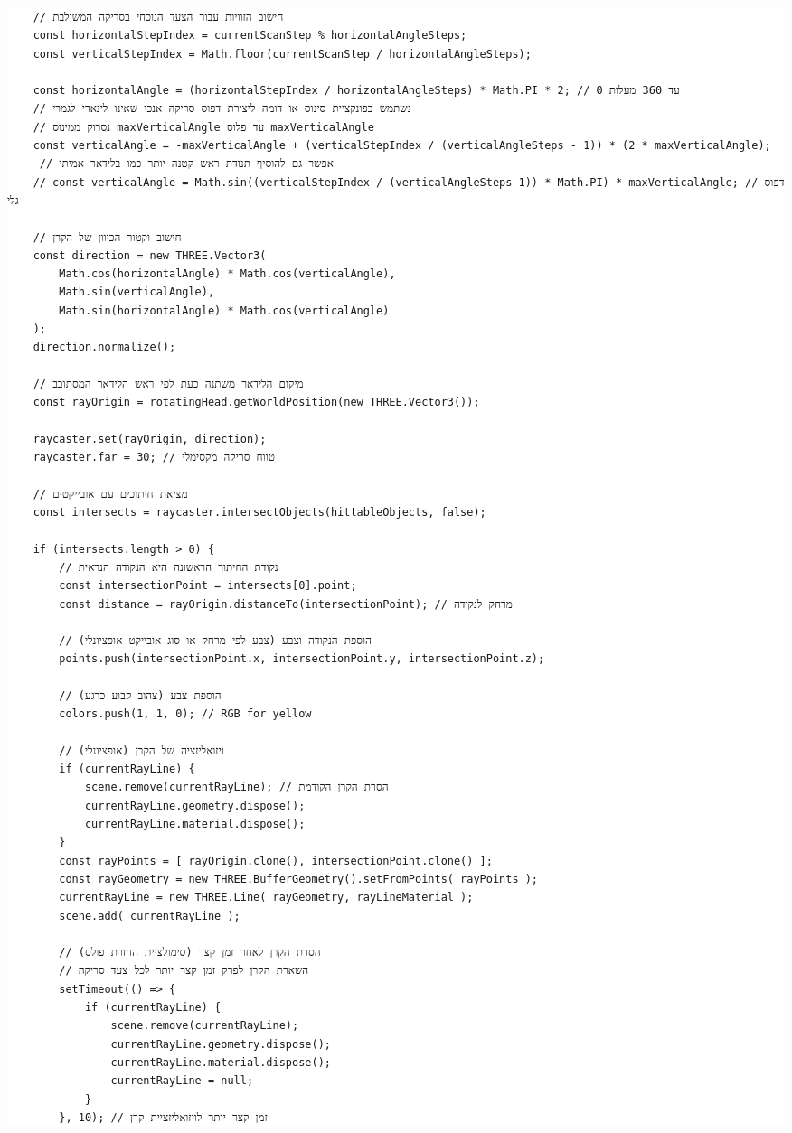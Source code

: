         // חישוב הזוויות עבור הצעד הנוכחי בסריקה המשולבת
        const horizontalStepIndex = currentScanStep % horizontalAngleSteps;
        const verticalStepIndex = Math.floor(currentScanStep / horizontalAngleSteps);

        const horizontalAngle = (horizontalStepIndex / horizontalAngleSteps) * Math.PI * 2; // 0 עד 360 מעלות
        // נשתמש בפונקציית סינוס או דומה ליצירת דפוס סריקה אנכי שאינו לינארי לגמרי
        // נסרוק ממינוס maxVerticalAngle עד פלוס maxVerticalAngle
        const verticalAngle = -maxVerticalAngle + (verticalStepIndex / (verticalAngleSteps - 1)) * (2 * maxVerticalAngle);
         // אפשר גם להוסיף תנודת ראש קטנה יותר כמו בלידאר אמיתי
        // const verticalAngle = Math.sin((verticalStepIndex / (verticalAngleSteps-1)) * Math.PI) * maxVerticalAngle; // דפוס גלי

        // חישוב וקטור הכיוון של הקרן
        const direction = new THREE.Vector3(
            Math.cos(horizontalAngle) * Math.cos(verticalAngle),
            Math.sin(verticalAngle),
            Math.sin(horizontalAngle) * Math.cos(verticalAngle)
        );
        direction.normalize();

        // מיקום הלידאר משתנה כעת לפי ראש הלידאר המסתובב
        const rayOrigin = rotatingHead.getWorldPosition(new THREE.Vector3());

        raycaster.set(rayOrigin, direction);
        raycaster.far = 30; // טווח סריקה מקסימלי

        // מציאת חיתוכים עם אובייקטים
        const intersects = raycaster.intersectObjects(hittableObjects, false);

        if (intersects.length > 0) {
            // נקודת החיתוך הראשונה היא הנקודה הנראית
            const intersectionPoint = intersects[0].point;
            const distance = rayOrigin.distanceTo(intersectionPoint); // מרחק לנקודה

            // הוספת הנקודה וצבע (צבע לפי מרחק או סוג אובייקט אופציונלי)
            points.push(intersectionPoint.x, intersectionPoint.y, intersectionPoint.z);

            // הוספת צבע (צהוב קבוע כרגע)
            colors.push(1, 1, 0); // RGB for yellow

            // ויזואליזציה של הקרן (אופציונלי)
            if (currentRayLine) {
                scene.remove(currentRayLine); // הסרת הקרן הקודמת
                currentRayLine.geometry.dispose();
                currentRayLine.material.dispose();
            }
            const rayPoints = [ rayOrigin.clone(), intersectionPoint.clone() ];
            const rayGeometry = new THREE.BufferGeometry().setFromPoints( rayPoints );
            currentRayLine = new THREE.Line( rayGeometry, rayLineMaterial );
            scene.add( currentRayLine );

            // הסרת הקרן לאחר זמן קצר (סימולציית החזרת פולס)
            // השארת הקרן לפרק זמן קצר יותר לכל צעד סריקה
            setTimeout(() => {
                if (currentRayLine) {
                    scene.remove(currentRayLine);
                    currentRayLine.geometry.dispose();
                    currentRayLine.material.dispose();
                    currentRayLine = null;
                }
            }, 10); // זמן קצר יותר לויזואליזציית קרן
